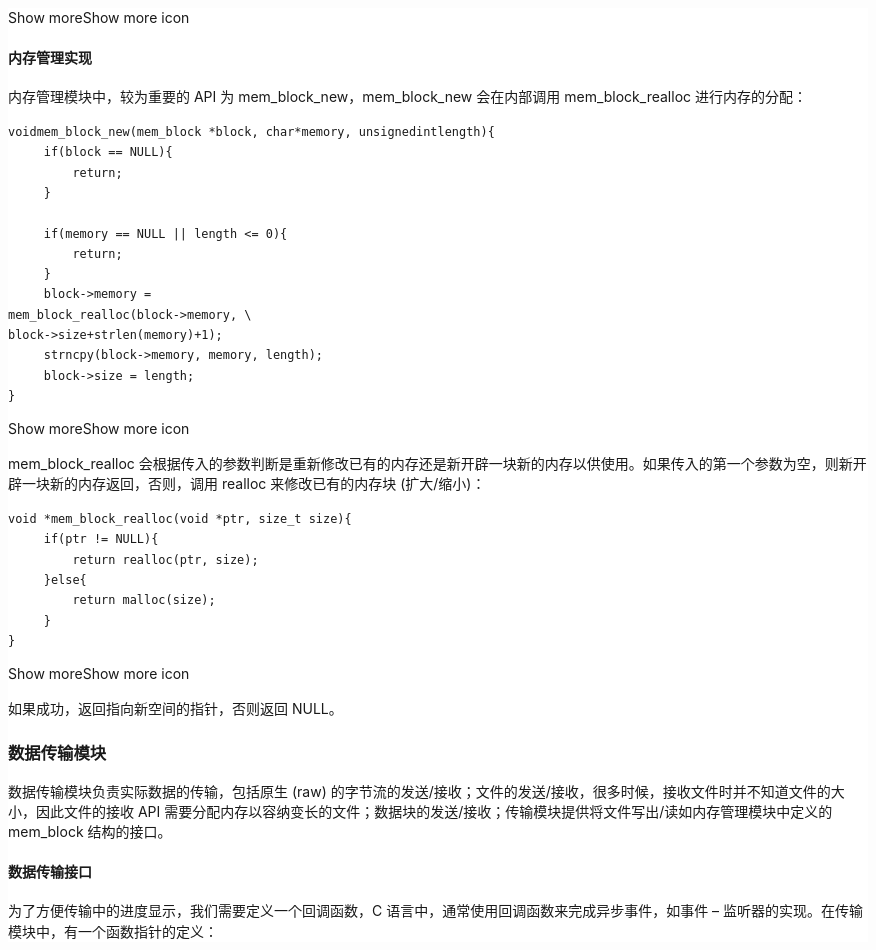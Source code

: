```

```

Show moreShow more icon

#### 内存管理实现

内存管理模块中，较为重要的 API 为 mem\_block\_new，mem\_block\_new 会在内部调用 mem\_block\_realloc 进行内存的分配：

```
voidmem_block_new(mem_block *block, char*memory, unsignedintlength){
     if(block == NULL){
         return;
     }

     if(memory == NULL || length <= 0){
         return;
     }
     block->memory =
mem_block_realloc(block->memory, \
block->size+strlen(memory)+1);
     strncpy(block->memory, memory, length);
     block->size = length;
}

```

Show moreShow more icon

mem\_block\_realloc 会根据传入的参数判断是重新修改已有的内存还是新开辟一块新的内存以供使用。如果传入的第一个参数为空，则新开辟一块新的内存返回，否则，调用 realloc 来修改已有的内存块 (扩大/缩小)：

```
void *mem_block_realloc(void *ptr, size_t size){
     if(ptr != NULL){
         return realloc(ptr, size);
     }else{
         return malloc(size);
     }
}

```

Show moreShow more icon

如果成功，返回指向新空间的指针，否则返回 NULL。

### 数据传输模块

数据传输模块负责实际数据的传输，包括原生 (raw) 的字节流的发送/接收；文件的发送/接收，很多时候，接收文件时并不知道文件的大小，因此文件的接收 API 需要分配内存以容纳变长的文件；数据块的发送/接收；传输模块提供将文件写出/读如内存管理模块中定义的 mem\_block 结构的接口。

#### 数据传输接口

为了方便传输中的进度显示，我们需要定义一个回调函数，C 语言中，通常使用回调函数来完成异步事件，如事件 – 监听器的实现。在传输模块中，有一个函数指针的定义：
